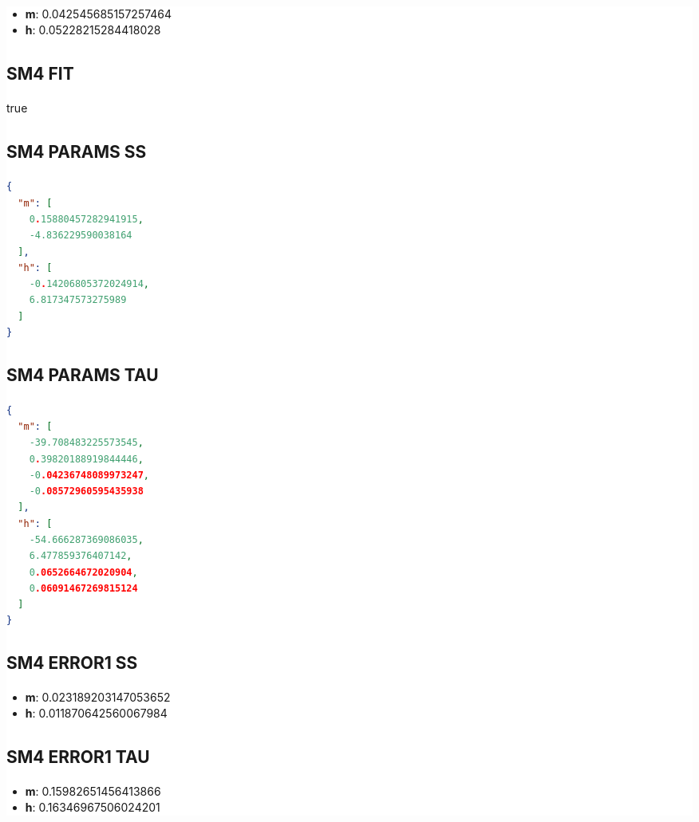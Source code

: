 - **m**: 0.042545685157257464
- **h**: 0.05228215284418028

## SM4 FIT

true

## SM4 PARAMS SS

```json
{
  "m": [
    0.15880457282941915,
    -4.836229590038164
  ],
  "h": [
    -0.14206805372024914,
    6.817347573275989
  ]
}
```

## SM4 PARAMS TAU

```json
{
  "m": [
    -39.708483225573545,
    0.39820188919844446,
    -0.04236748089973247,
    -0.08572960595435938
  ],
  "h": [
    -54.666287369086035,
    6.477859376407142,
    0.0652664672020904,
    0.06091467269815124
  ]
}
```

## SM4 ERROR1 SS

- **m**: 0.023189203147053652
- **h**: 0.011870642560067984

## SM4 ERROR1 TAU

- **m**: 0.15982651456413866
- **h**: 0.16346967506024201
